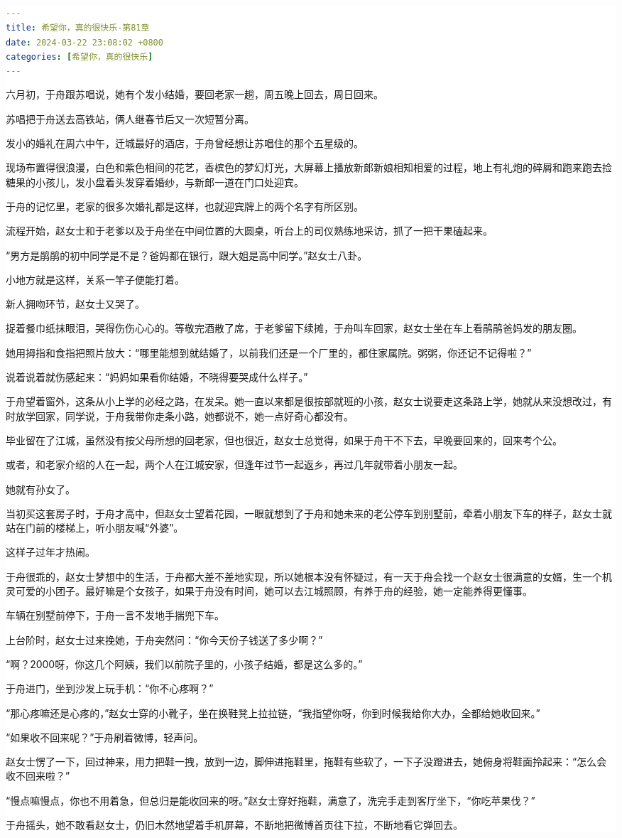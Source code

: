 ```yaml
---
title: 希望你，真的很快乐-第81章
date: 2024-03-22 23:08:02 +0800
categories: [希望你，真的很快乐]
---
```


六月初，于舟跟苏唱说，她有个发小结婚，要回老家一趟，周五晚上回去，周日回来。

苏唱把于舟送去高铁站，俩人继春节后又一次短暂分离。

发小的婚礼在周六中午，迁城最好的酒店，于舟曾经想让苏唱住的那个五星级的。

现场布置得很浪漫，白色和紫色相间的花艺，香槟色的梦幻灯光，大屏幕上播放新郎新娘相知相爱的过程，地上有礼炮的碎屑和跑来跑去捡糖果的小孩儿，发小盘着头发穿着婚纱，与新郎一道在门口处迎宾。

于舟的记忆里，老家的很多次婚礼都是这样，也就迎宾牌上的两个名字有所区别。

流程开始，赵女士和于老爹以及于舟坐在中间位置的大圆桌，听台上的司仪熟练地采访，抓了一把干果磕起来。

“男方是鹃鹃的初中同学是不是？爸妈都在银行，跟大姐是高中同学。”赵女士八卦。

小地方就是这样，关系一竿子便能打着。

新人拥吻环节，赵女士又哭了。

捉着餐巾纸抹眼泪，哭得伤伤心心的。等敬完酒散了席，于老爹留下续摊，于舟叫车回家，赵女士坐在车上看鹃鹃爸妈发的朋友圈。

她用拇指和食指把照片放大：“哪里能想到就结婚了，以前我们还是一个厂里的，都住家属院。粥粥，你还记不记得啦？”

说着说着就伤感起来：“妈妈如果看你结婚，不晓得要哭成什么样子。”

于舟望着窗外，这条从小上学的必经之路，在发呆。她一直以来都是很按部就班的小孩，赵女士说要走这条路上学，她就从来没想改过，有时放学回家，同学说，于舟我带你走条小路，她都说不，她一点好奇心都没有。

毕业留在了江城，虽然没有按父母所想的回老家，但也很近，赵女士总觉得，如果于舟干不下去，早晚要回来的，回来考个公。

或者，和老家介绍的人在一起，两个人在江城安家，但逢年过节一起返乡，再过几年就带着小朋友一起。

她就有孙女了。

当初买这套房子时，于舟才高中，但赵女士望着花园，一眼就想到了于舟和她未来的老公停车到别墅前，牵着小朋友下车的样子，赵女士就站在门前的楼梯上，听小朋友喊“外婆”。

这样子过年才热闹。

于舟很乖的，赵女士梦想中的生活，于舟都大差不差地实现，所以她根本没有怀疑过，有一天于舟会找一个赵女士很满意的女婿，生一个机灵可爱的小团子。最好嘛是个女孩子，如果于舟没有时间，她可以去江城照顾，有养于舟的经验，她一定能养得更懂事。

车辆在别墅前停下，于舟一言不发地手揣兜下车。

上台阶时，赵女士过来挽她，于舟突然问：“你今天份子钱送了多少啊？”

“啊？2000呀，你这几个阿姨，我们以前院子里的，小孩子结婚，都是这么多的。”

于舟进门，坐到沙发上玩手机：“你不心疼啊？”

“那心疼嘛还是心疼的，”赵女士穿的小靴子，坐在换鞋凳上拉拉链，“我指望你呀，你到时候我给你大办，全都给她收回来。”

“如果收不回来呢？”于舟刷着微博，轻声问。

赵女士愣了一下，回过神来，用力把鞋一拽，放到一边，脚伸进拖鞋里，拖鞋有些软了，一下子没蹬进去，她俯身将鞋面拎起来：“怎么会收不回来啦？”

“慢点嘛慢点，你也不用着急，但总归是能收回来的呀。”赵女士穿好拖鞋，满意了，洗完手走到客厅坐下，“你吃苹果伐？”

于舟摇头，她不敢看赵女士，仍旧木然地望着手机屏幕，不断地把微博首页往下拉，不断地看它弹回去。
